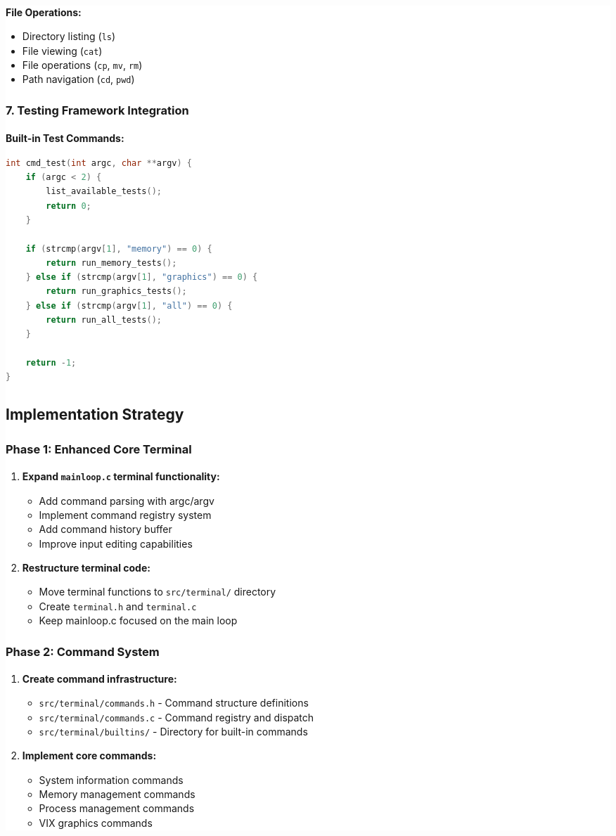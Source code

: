 **File Operations:**
- Directory listing (`ls`)
- File viewing (`cat`)
- File operations (`cp`, `mv`, `rm`)
- Path navigation (`cd`, `pwd`)

### 7. Testing Framework Integration

**Built-in Test Commands:**
```c
int cmd_test(int argc, char **argv) {
    if (argc < 2) {
        list_available_tests();
        return 0;
    }
    
    if (strcmp(argv[1], "memory") == 0) {
        return run_memory_tests();
    } else if (strcmp(argv[1], "graphics") == 0) {
        return run_graphics_tests();
    } else if (strcmp(argv[1], "all") == 0) {
        return run_all_tests();
    }
    
    return -1;
}
```

## Implementation Strategy

### Phase 1: Enhanced Core Terminal

1. **Expand `mainloop.c` terminal functionality:**
   - Add command parsing with argc/argv
   - Implement command registry system
   - Add command history buffer
   - Improve input editing capabilities

2. **Restructure terminal code:**
   - Move terminal functions to `src/terminal/` directory
   - Create `terminal.h` and `terminal.c`
   - Keep mainloop.c focused on the main loop

### Phase 2: Command System

1. **Create command infrastructure:**
   - `src/terminal/commands.h` - Command structure definitions
   - `src/terminal/commands.c` - Command registry and dispatch
   - `src/terminal/builtins/` - Directory for built-in commands

2. **Implement core commands:**
   - System information commands
   - Memory management commands
   - Process management commands
   - VIX graphics commands
